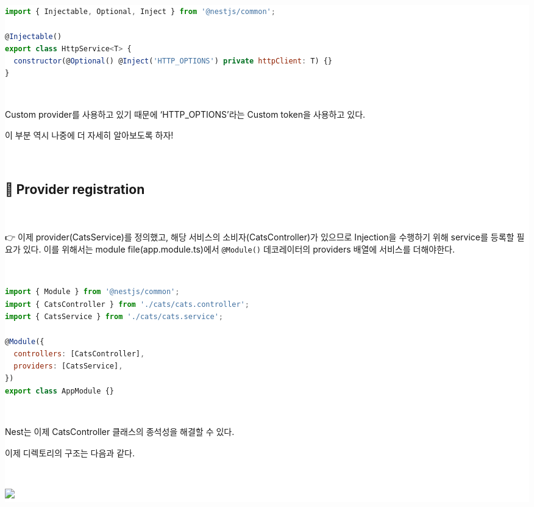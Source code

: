 ```jsx
import { Injectable, Optional, Inject } from '@nestjs/common';

@Injectable()
export class HttpService<T> {
  constructor(@Optional() @Inject('HTTP_OPTIONS') private httpClient: T) {}
}
```

<br>

Custom provider를 사용하고 있기 때문에 ‘HTTP_OPTIONS’라는 Custom token을 사용하고 있다.

이 부분 역시 나중에 더 자세히 알아보도록 하자!

<br>

## 🔎 Provider registration

<br>

👉 이제 provider(CatsService)를 정의했고, 해당 서비스의 소비자(CatsController)가 있으므로 Injection을 수행하기 위해 service를 등록할 필요가 있다.
이를 위해서는 module file(app.module.ts)에서 `@Module()` 데코레이터의 providers 배열에 서비스를 더해야한다.

<br>

```jsx
import { Module } from '@nestjs/common';
import { CatsController } from './cats/cats.controller';
import { CatsService } from './cats/cats.service';

@Module({
  controllers: [CatsController],
  providers: [CatsService],
})
export class AppModule {}
```

<br>

Nest는 이제 CatsController 클래스의 종석성을 해결할 수 있다.

이제 디렉토리의 구조는 다음과 같다.

<br>

![](https://s3.us-west-2.amazonaws.com/secure.notion-static.com/3d9d3348-9956-4580-9cf2-369d7614222f/Untitled.png?X-Amz-Algorithm=AWS4-HMAC-SHA256&X-Amz-Content-Sha256=UNSIGNED-PAYLOAD&X-Amz-Credential=AKIAT73L2G45EIPT3X45%2F20221124%2Fus-west-2%2Fs3%2Faws4_request&X-Amz-Date=20221124T072155Z&X-Amz-Expires=86400&X-Amz-Signature=6e893b46e11342b7a418f6436350a9b7a9e26e052d88310ed7473539dd55e851&X-Amz-SignedHeaders=host&response-content-disposition=filename%3D%22Untitled.png%22&x-id=GetObject)

